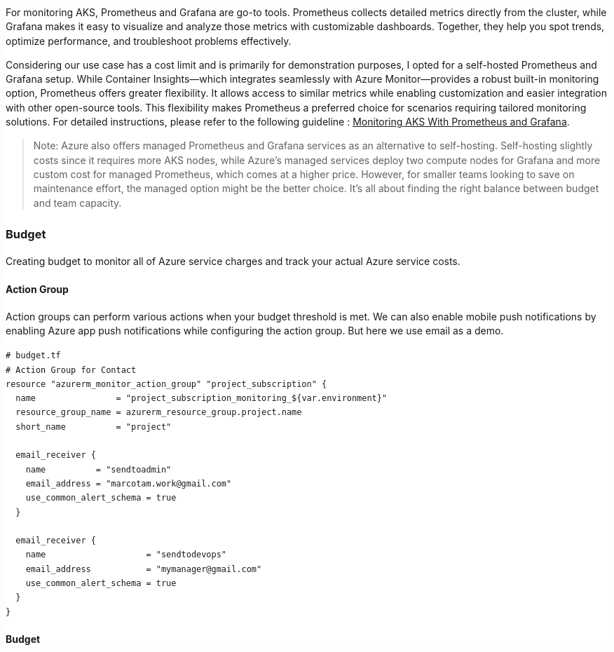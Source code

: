 For monitoring AKS, Prometheus and Grafana are go-to tools. Prometheus collects detailed metrics directly from the cluster, while Grafana makes it easy to visualize and analyze those metrics with customizable dashboards. Together, they help you spot trends, optimize performance, and troubleshoot problems effectively.

Considering our use case has a cost limit and is primarily for demonstration purposes, I opted for a self-hosted Prometheus and Grafana setup. While Container Insights—which integrates seamlessly with Azure Monitor—provides a robust built-in monitoring option, Prometheus offers greater flexibility. It allows access to similar metrics while enabling customization and easier integration with other open-source tools. This flexibility makes Prometheus a preferred choice for scenarios requiring tailored monitoring solutions. For detailed instructions, please refer to the following guideline : [Monitoring AKS With Prometheus and Grafana](https://dev.to/thenjdevopsguy/monitoring-aks-with-prometheus-and-grafana-9o8).

>Note: Azure also offers managed Prometheus and Grafana services as an alternative to self-hosting. Self-hosting slightly costs since it requires more AKS nodes, while Azure’s managed services deploy two compute nodes for Grafana and more custom cost for managed Prometheus, which comes at a higher price. However, for smaller teams looking to save on maintenance effort, the managed option might be the better choice. It’s all about finding the right balance between budget and team capacity.

### Budget 

Creating budget to monitor all of Azure service charges and track your actual Azure service costs.

#### Action Group

Action groups can perform various actions when your budget threshold is met. We can also enable mobile push notifications by enabling Azure app push notifications while configuring the action group. But here we use email as a demo.

```
# budget.tf
# Action Group for Contact
resource "azurerm_monitor_action_group" "project_subscription" {
  name                = "project_subscription_monitoring_${var.environment}"
  resource_group_name = azurerm_resource_group.project.name
  short_name          = "project"

  email_receiver {
    name          = "sendtoadmin"
    email_address = "marcotam.work@gmail.com"
    use_common_alert_schema = true
  }

  email_receiver {
    name                    = "sendtodevops"
    email_address           = "mymanager@gmail.com"
    use_common_alert_schema = true
  }
}
```

#### Budget

